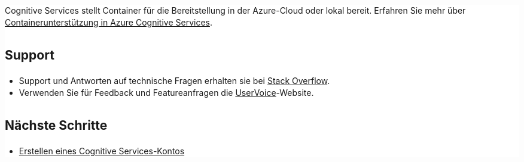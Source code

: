  Cognitive Services stellt Container für die Bereitstellung in der Azure-Cloud oder lokal bereit. Erfahren Sie mehr über [Containerunterstützung in Azure Cognitive Services](cognitive-services-container-support.md).

## <a name="support"></a>Support

* Support und Antworten auf technische Fragen erhalten sie bei [Stack Overflow](https://stackoverflow.com/questions/tagged/microsoft-cognitive).
* Verwenden Sie für Feedback und Featureanfragen die [UserVoice](https://cognitive.uservoice.com/)-Website.

## <a name="next-steps"></a>Nächste Schritte

* [Erstellen eines Cognitive Services-Kontos](cognitive-services-apis-create-account.md)
